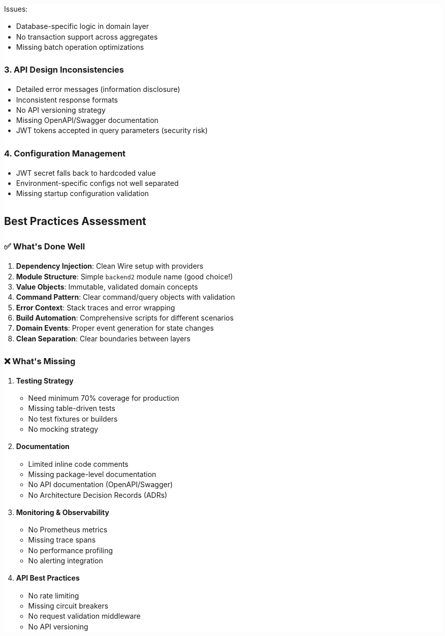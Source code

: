 Issues:
- Database-specific logic in domain layer
- No transaction support across aggregates
- Missing batch operation optimizations

### 3. API Design Inconsistencies

- Detailed error messages (information disclosure)
- Inconsistent response formats
- No API versioning strategy
- Missing OpenAPI/Swagger documentation
- JWT tokens accepted in query parameters (security risk)

### 4. Configuration Management

- JWT secret falls back to hardcoded value
- Environment-specific configs not well separated
- Missing startup configuration validation

## Best Practices Assessment

### ✅ What's Done Well

1. **Dependency Injection**: Clean Wire setup with providers
2. **Module Structure**: Simple `backend2` module name (good choice!)
3. **Value Objects**: Immutable, validated domain concepts
4. **Command Pattern**: Clear command/query objects with validation
5. **Error Context**: Stack traces and error wrapping
6. **Build Automation**: Comprehensive scripts for different scenarios
7. **Domain Events**: Proper event generation for state changes
8. **Clean Separation**: Clear boundaries between layers

### ❌ What's Missing

1. **Testing Strategy**
   - Need minimum 70% coverage for production
   - Missing table-driven tests
   - No test fixtures or builders
   - No mocking strategy

2. **Documentation**
   - Limited inline code comments
   - Missing package-level documentation
   - No API documentation (OpenAPI/Swagger)
   - No Architecture Decision Records (ADRs)

3. **Monitoring & Observability**
   - No Prometheus metrics
   - Missing trace spans
   - No performance profiling
   - No alerting integration

4. **API Best Practices**
   - No rate limiting
   - Missing circuit breakers
   - No request validation middleware
   - No API versioning
